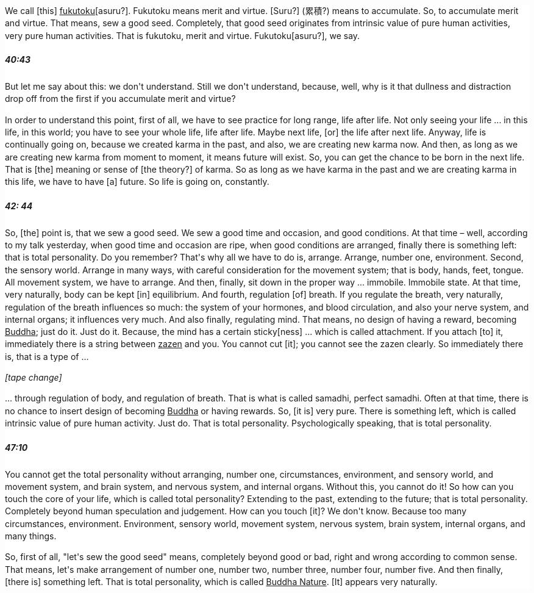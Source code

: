 We call [this] [fukutoku](glossary#fukutoku)[asuru?]. Fukutoku means merit and virtue. [Suru?] (累積?) means to accumulate. So, to accumulate merit and virtue. That means, sew a good seed. Completely, that good seed originates from intrinsic value of pure human activities, very pure human activities. That is fukutoku, merit and virtue. Fukutoku[asuru?], we say. 

##### 40:43

But let me say about this: we don't understand. Still we don't understand, because, well, why is it that dullness and distraction drop off from the first if you accumulate merit and virtue?

In order to understand this point, first of all, we have to see practice for long range, life after life. Not only seeing your life ... in this life, in this world; you have to see your whole life, life after life. Maybe next life, [or] the life after next life. Anyway, life is continually going on, because we created karma in the past, and also, we are creating new karma now. And then, as long as we are creating new karma from moment to moment, it means future will exist. So, you can get the chance to be born in the next life. That is [the] meaning or sense of [the theory?] of karma. So as long as we have karma in the past and we are creating karma in this life, we have to have [a] future. So life is going on, constantly.

##### 42: 44

So, [the] point is, that we sew a good seed. We sew a good time and occasion, and good conditions. At that time – well, according to my talk yesterday, when good time and occasion are ripe, when good conditions are arranged, finally there is something left: that is total personality. Do you remember? That's why all we have to do is, arrange. Arrange, number one, environment. Second, the sensory world. Arrange in many ways, with careful consideration for the movement system; that is body, hands, feet, tongue. All movement system, we have to arrange. And then, finally, sit down in the proper way ... immobile. Immobile state. At that time, very naturally, body can be kept [in] equilibrium. And fourth, regulation [of] breath. If you regulate the breath, very naturally, regulation of the breath influences so much: the system of your hormones, and blood circulation, and also your nerve system, and internal organs; it influences very much. And also finally, regulating mind. That means, no design of having a reward, becoming [Buddha](glossary#buddha); just do it. Just do it. Because, the mind has a certain sticky[ness] ... which is called attachment. If you attach [to] it, immediately there is a string between [zazen](glossary#zazen) and you. You cannot cut [it]; you cannot see the zazen clearly. So immediately there is, that is a type of ...

*[tape change]*

... through regulation of body, and regulation of breath. That is what is called samadhi, perfect samadhi. Often at that time, there is no chance to insert design of becoming [Buddha](glossary#buddha) or having rewards. So, [it is] very pure. There is something left, which is called intrinsic value of pure human activity. Just do. That is total personality. Psychologically speaking, that is total personality.

##### 47:10

You cannot get the total personality without arranging, number one, circumstances, environment, and sensory world, and movement system, and brain system, and nervous system, and internal organs. Without this, you cannot do it! So how can you touch the core of your life, which is called total personality? Extending to the past, extending to the future; that is total personality. Completely beyond human speculation and judgement. How can you touch [it]? We don't know. Because too many circumstances, environment. Environment, sensory world, movement system, nervous system, brain system, internal organs, and many things.

So, first of all, "let's sew the good seed" means, completely beyond good or bad, right and wrong according to common sense. That means, let's make arrangement of number one, number two, number three, number four, number five. And then finally, [there is] something left. That is total personality, which is called [Buddha Nature](glossary#buddha-nature). [It] appears very naturally. 
